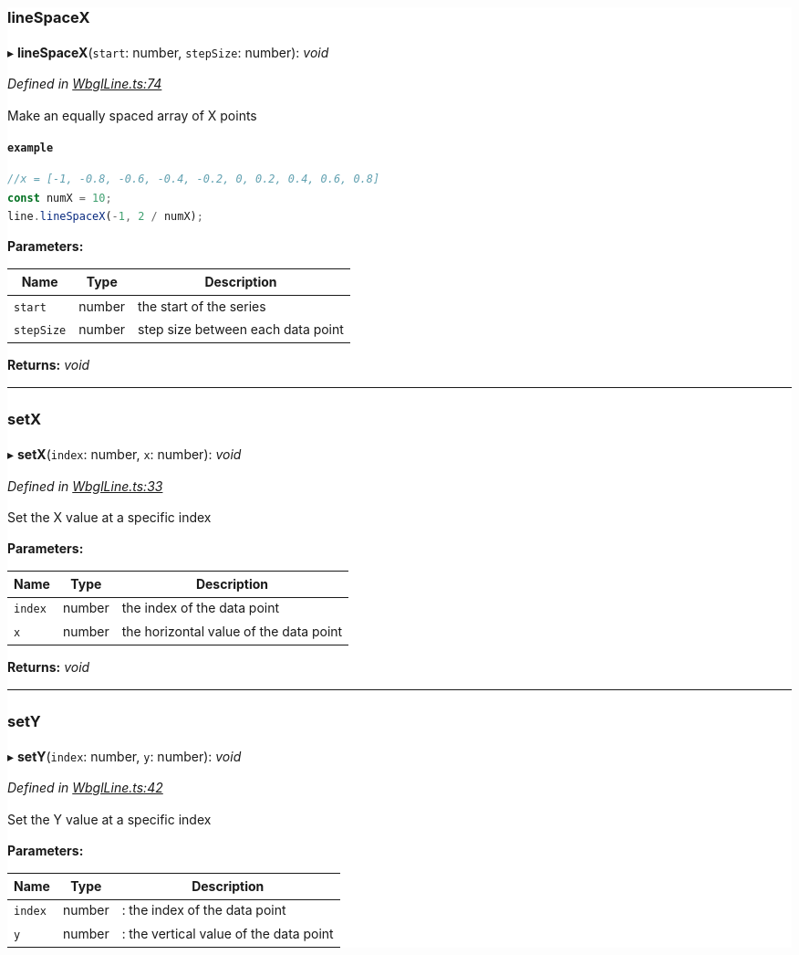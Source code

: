 ###  lineSpaceX

▸ **lineSpaceX**(`start`: number, `stepSize`: number): *void*

*Defined in [WbglLine.ts:74](https://github.com/danchitnis/webgl-plot/blob/ee06299/src/WbglLine.ts#L74)*

Make an equally spaced array of X points

**`example`** 
```typescript
//x = [-1, -0.8, -0.6, -0.4, -0.2, 0, 0.2, 0.4, 0.6, 0.8]
const numX = 10;
line.lineSpaceX(-1, 2 / numX);
```

**Parameters:**

Name | Type | Description |
------ | ------ | ------ |
`start` | number | the start of the series |
`stepSize` | number | step size between each data point  |

**Returns:** *void*

___

###  setX

▸ **setX**(`index`: number, `x`: number): *void*

*Defined in [WbglLine.ts:33](https://github.com/danchitnis/webgl-plot/blob/ee06299/src/WbglLine.ts#L33)*

Set the X value at a specific index

**Parameters:**

Name | Type | Description |
------ | ------ | ------ |
`index` | number | the index of the data point |
`x` | number | the horizontal value of the data point  |

**Returns:** *void*

___

###  setY

▸ **setY**(`index`: number, `y`: number): *void*

*Defined in [WbglLine.ts:42](https://github.com/danchitnis/webgl-plot/blob/ee06299/src/WbglLine.ts#L42)*

Set the Y value at a specific index

**Parameters:**

Name | Type | Description |
------ | ------ | ------ |
`index` | number | : the index of the data point |
`y` | number | : the vertical value of the data point  |
